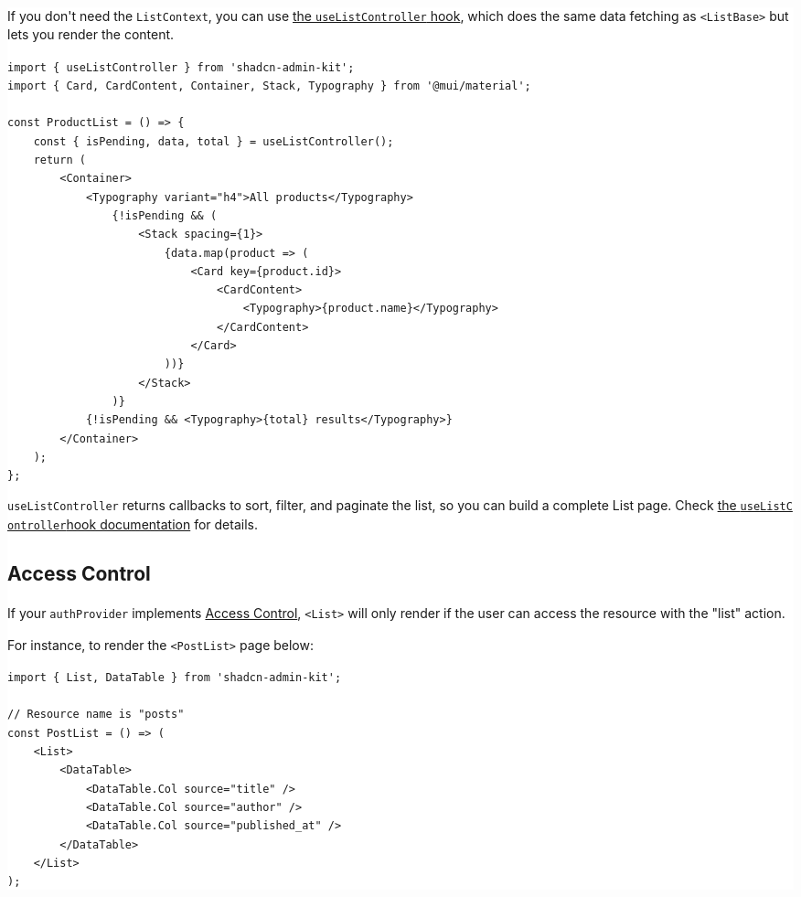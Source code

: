 If you don't need the `ListContext`, you can use [the `useListController` hook](https://marmelab.com/ra-core/uselistcontroller/), which does the same data fetching as `<ListBase>` but lets you render the content.

```tsx
import { useListController } from 'shadcn-admin-kit';
import { Card, CardContent, Container, Stack, Typography } from '@mui/material';

const ProductList = () => {
    const { isPending, data, total } = useListController();
    return (
        <Container>
            <Typography variant="h4">All products</Typography>
                {!isPending && (
                    <Stack spacing={1}>
                        {data.map(product => (
                            <Card key={product.id}>
                                <CardContent>
                                    <Typography>{product.name}</Typography>
                                </CardContent>
                            </Card>
                        ))}
                    </Stack>
                )}
            {!isPending && <Typography>{total} results</Typography>}
        </Container>
    );
};
```

`useListController` returns callbacks to sort, filter, and paginate the list, so you can build a complete List page. Check [the `useListController`hook documentation](https://marmelab.com/ra-core/uselistcontroller/) for details.

## Access Control

If your `authProvider` implements [Access Control](https://marmelab.com/ra-core/permissions/#access-control), `<List>`  will only render if the user can access the resource with the "list" action.

For instance, to render the `<PostList>` page below:

```tsx
import { List, DataTable } from 'shadcn-admin-kit';

// Resource name is "posts"
const PostList = () => (
    <List>
        <DataTable>
            <DataTable.Col source="title" />
            <DataTable.Col source="author" />
            <DataTable.Col source="published_at" />
        </DataTable>
    </List>
);
```
